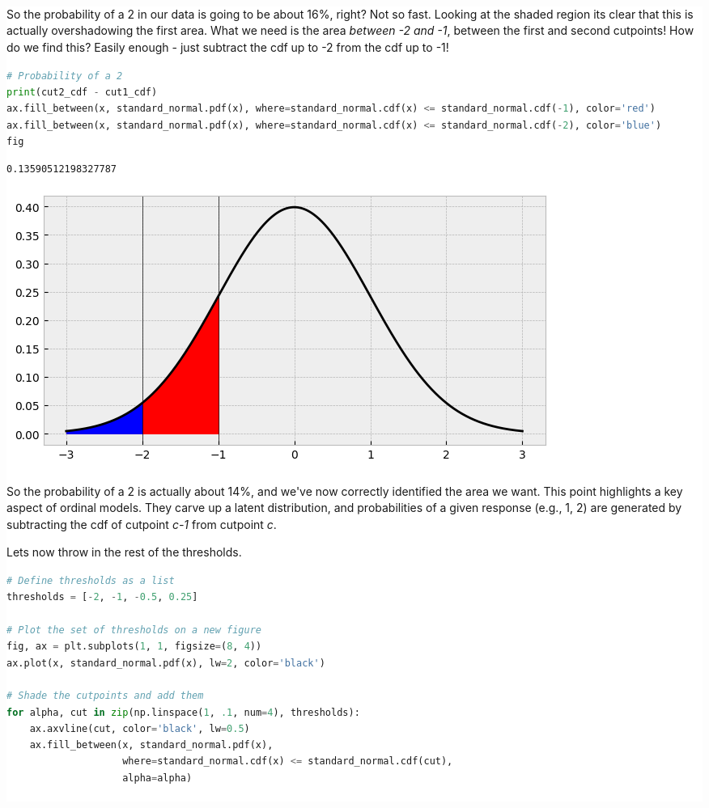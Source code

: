 


So the probability of a 2 in our data is going to be about 16%, right? Not so fast. Looking at the shaded region its clear that this is actually overshadowing the first area. What we need is the area *between -2 and -1*, between the first and second cutpoints! How do we find this? Easily enough - just subtract the cdf up to -2 from the cdf up to -1!


```python
# Probability of a 2
print(cut2_cdf - cut1_cdf)
ax.fill_between(x, standard_normal.pdf(x), where=standard_normal.cdf(x) <= standard_normal.cdf(-1), color='red')
ax.fill_between(x, standard_normal.pdf(x), where=standard_normal.cdf(x) <= standard_normal.cdf(-2), color='blue')
fig
```

    0.13590512198327787





    
![png](/assets/ordinal/output_15_1.png)
    



So the probability of a 2 is actually about 14%, and we've now correctly identified the area we want. 
This point highlights a key aspect of ordinal models. They carve up a latent distribution, and probabilities of a given response (e.g., 1, 2) are generated by subtracting the cdf of cutpoint *c-1* from cutpoint *c*.

Lets now throw in the rest of the thresholds.


```python
# Define thresholds as a list
thresholds = [-2, -1, -0.5, 0.25]

# Plot the set of thresholds on a new figure
fig, ax = plt.subplots(1, 1, figsize=(8, 4))
ax.plot(x, standard_normal.pdf(x), lw=2, color='black')

# Shade the cutpoints and add them
for alpha, cut in zip(np.linspace(1, .1, num=4), thresholds):
    ax.axvline(cut, color='black', lw=0.5)
    ax.fill_between(x, standard_normal.pdf(x), 
                    where=standard_normal.cdf(x) <= standard_normal.cdf(cut),
                    alpha=alpha)
    
```